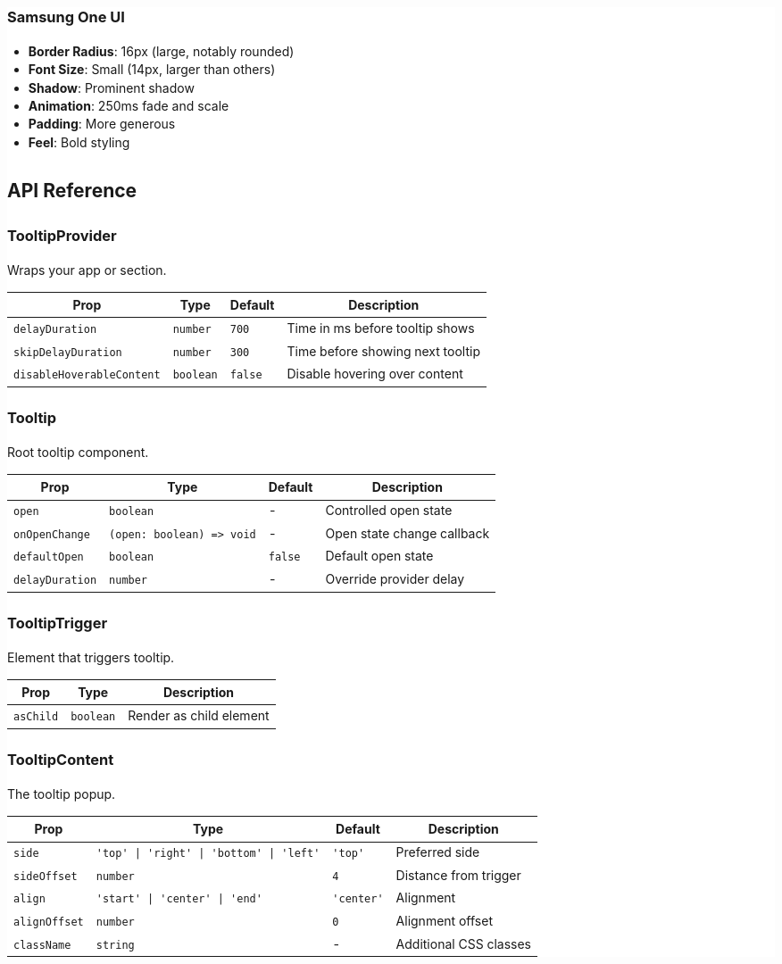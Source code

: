 ### Samsung One UI

- **Border Radius**: 16px (large, notably rounded)
- **Font Size**: Small (14px, larger than others)
- **Shadow**: Prominent shadow
- **Animation**: 250ms fade and scale
- **Padding**: More generous
- **Feel**: Bold styling

## API Reference

### TooltipProvider

Wraps your app or section.

| Prop                      | Type      | Default | Description                      |
| ------------------------- | --------- | ------- | -------------------------------- |
| `delayDuration`           | `number`  | `700`   | Time in ms before tooltip shows  |
| `skipDelayDuration`       | `number`  | `300`   | Time before showing next tooltip |
| `disableHoverableContent` | `boolean` | `false` | Disable hovering over content    |

### Tooltip

Root tooltip component.

| Prop            | Type                      | Default | Description                |
| --------------- | ------------------------- | ------- | -------------------------- |
| `open`          | `boolean`                 | -       | Controlled open state      |
| `onOpenChange`  | `(open: boolean) => void` | -       | Open state change callback |
| `defaultOpen`   | `boolean`                 | `false` | Default open state         |
| `delayDuration` | `number`                  | -       | Override provider delay    |

### TooltipTrigger

Element that triggers tooltip.

| Prop      | Type      | Description             |
| --------- | --------- | ----------------------- |
| `asChild` | `boolean` | Render as child element |

### TooltipContent

The tooltip popup.

| Prop          | Type                                     | Default    | Description            |
| ------------- | ---------------------------------------- | ---------- | ---------------------- |
| `side`        | `'top' \| 'right' \| 'bottom' \| 'left'` | `'top'`    | Preferred side         |
| `sideOffset`  | `number`                                 | `4`        | Distance from trigger  |
| `align`       | `'start' \| 'center' \| 'end'`           | `'center'` | Alignment              |
| `alignOffset` | `number`                                 | `0`        | Alignment offset       |
| `className`   | `string`                                 | -          | Additional CSS classes |
